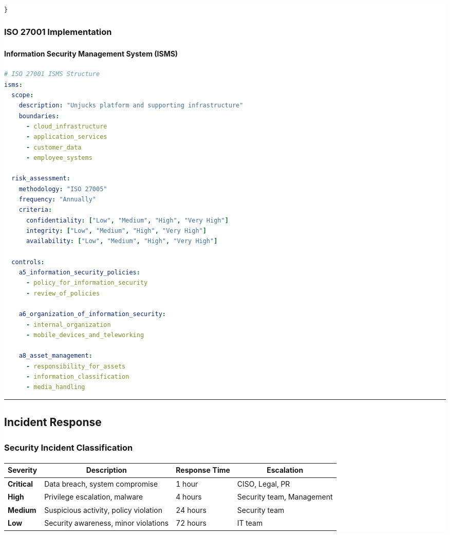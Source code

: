 ```javascript
}
```

### ISO 27001 Implementation

#### Information Security Management System (ISMS)

```yaml
# ISO 27001 ISMS Structure
isms:
  scope:
    description: "Unjucks platform and supporting infrastructure"
    boundaries:
      - cloud_infrastructure
      - application_services
      - customer_data
      - employee_systems
  
  risk_assessment:
    methodology: "ISO 27005"
    frequency: "Annually"
    criteria:
      confidentiality: ["Low", "Medium", "High", "Very High"]
      integrity: ["Low", "Medium", "High", "Very High"]
      availability: ["Low", "Medium", "High", "Very High"]
  
  controls:
    a5_information_security_policies:
      - policy_for_information_security
      - review_of_policies
    
    a6_organization_of_information_security:
      - internal_organization
      - mobile_devices_and_teleworking
    
    a8_asset_management:
      - responsibility_for_assets
      - information_classification
      - media_handling
```

---

## Incident Response

### Security Incident Classification

| Severity | Description | Response Time | Escalation |
|----------|-------------|---------------|------------|
| **Critical** | Data breach, system compromise | 1 hour | CISO, Legal, PR |
| **High** | Privilege escalation, malware | 4 hours | Security team, Management |
| **Medium** | Suspicious activity, policy violation | 24 hours | Security team |
| **Low** | Security awareness, minor violations | 72 hours | IT team |
